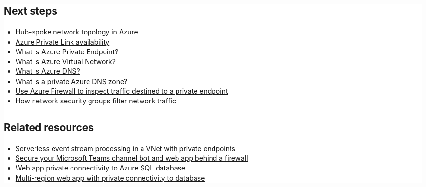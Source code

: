 ## Next steps

- [Hub-spoke network topology in Azure][Hub-spoke network topology in Azure]
- [Azure Private Link availability][Azure Private Link availability]
- [What is Azure Private Endpoint?][What is Azure Private Endpoint?]
- [What is Azure Virtual Network?][What is Azure Virtual Network?]
- [What is Azure DNS?][What is Azure DNS?]
- [What is a private Azure DNS zone?][What is a private Azure DNS zone]
- [Use Azure Firewall to inspect traffic destined to a private endpoint][Use Azure Firewall to inspect traffic destined to a private endpoint]
- [How network security groups filter network traffic][How network security groups filter network traffic]

## Related resources

- [Serverless event stream processing in a VNet with private endpoints][Serverless event stream processing in a VNet with private endpoints]
- [Secure your Microsoft Teams channel bot and web app behind a firewall][Securing your Microsoft Teams channel bot and web app behind a firewall]
- [Web app private connectivity to Azure SQL database][Web app private connectivity to Azure SQL database]
- [Multi-region web app with private connectivity to database][Multi-region web app with private connectivity to database]

[Azure Private Link availability]: /azure/private-link/availability
[Bandwidth pricing]: https://azure.microsoft.com/pricing/details/bandwidth
[Diagnose a virtual machine routing problem - Diagnose using Azure portal]: /azure/virtual-network/diagnose-network-routing-problem#diagnose-using-azure-portal
[How to configure virtual hub routing]: /azure/virtual-wan/how-to-virtual-hub-routing
[How network security groups filter network traffic]: /azure/virtual-network/network-security-group-how-it-works
[Hub-and-spoke network topology]: /azure/cloud-adoption-framework/ready/azure-best-practices/hub-spoke-network-topology
[Hub-spoke network topology in Azure]: ../../reference-architectures/hybrid-networking/hub-spoke.yml
[Integrate Azure services with virtual networks for network isolation]: /azure/virtual-network/vnet-integration-for-azure-services
[Multi-region web app with private connectivity to database]: ../../example-scenario/sql-failover/app-service-private-sql-multi-region.yml
[Private Link and DNS integration at scale]: /azure/cloud-adoption-framework/ready/azure-best-practices/private-link-and-dns-integration-at-scale
[Securing your Microsoft Teams channel bot and web app behind a firewall]: ../../example-scenario/teams/securing-bot-teams-channel.yml
[Serverless event stream processing in a VNet with private endpoints]: ../../solution-ideas/articles/serverless-event-processing-private-link.yml
[SVG version of architecture diagram]: ./images/private-link-hub-spoke-network-basic-hub-spoke-diagram.svg
[SVG version of decision tree]: ./images/private-link-hub-spoke-network-decision-tree.svg
[SVG version of Private Link diagram]: ./images/private-link-hub-spoke-network-private-link.svg
[Use Azure Firewall to inspect traffic destined to a private endpoint]: /azure/private-link/inspect-traffic-with-azure-firewall
[Use Private Link in Virtual WAN]: /azure/virtual-wan/howto-private-link
[View virtual hub effective routes]: /azure/virtual-wan/effective-routes-virtual-hub
[Web app private connectivity to Azure SQL database]: ../../example-scenario/private-web-app/private-web-app.yml
[What is Azure DNS?]: /azure/dns/dns-overview
[What is Azure Private Endpoint?]: /azure/private-link/private-endpoint-overview
[What is Azure Private Link?]: /azure/private-link/private-link-overview?toc=/azure/virtual-network/toc.json
[What is Azure Virtual Network?]: /azure/virtual-network/virtual-networks-overview
[What is Azure Virtual WAN?]: /azure/virtual-wan/virtual-wan-about
[What is a private Azure DNS zone]: /azure/dns/private-dns-privatednszone
